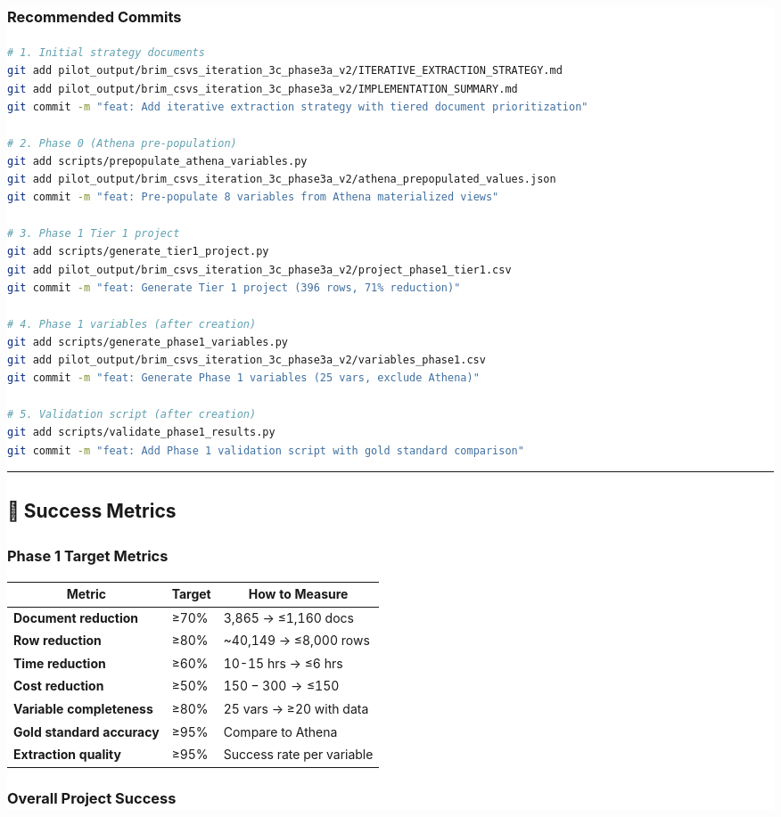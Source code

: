 ### Recommended Commits

```bash
# 1. Initial strategy documents
git add pilot_output/brim_csvs_iteration_3c_phase3a_v2/ITERATIVE_EXTRACTION_STRATEGY.md
git add pilot_output/brim_csvs_iteration_3c_phase3a_v2/IMPLEMENTATION_SUMMARY.md
git commit -m "feat: Add iterative extraction strategy with tiered document prioritization"

# 2. Phase 0 (Athena pre-population)
git add scripts/prepopulate_athena_variables.py
git add pilot_output/brim_csvs_iteration_3c_phase3a_v2/athena_prepopulated_values.json
git commit -m "feat: Pre-populate 8 variables from Athena materialized views"

# 3. Phase 1 Tier 1 project
git add scripts/generate_tier1_project.py
git add pilot_output/brim_csvs_iteration_3c_phase3a_v2/project_phase1_tier1.csv
git commit -m "feat: Generate Tier 1 project (396 rows, 71% reduction)"

# 4. Phase 1 variables (after creation)
git add scripts/generate_phase1_variables.py
git add pilot_output/brim_csvs_iteration_3c_phase3a_v2/variables_phase1.csv
git commit -m "feat: Generate Phase 1 variables (25 vars, exclude Athena)"

# 5. Validation script (after creation)
git add scripts/validate_phase1_results.py
git commit -m "feat: Add Phase 1 validation script with gold standard comparison"
```

---

## 🎯 Success Metrics

### Phase 1 Target Metrics

| Metric | Target | How to Measure |
|--------|--------|----------------|
| **Document reduction** | ≥70% | 3,865 → ≤1,160 docs |
| **Row reduction** | ≥80% | ~40,149 → ≤8,000 rows |
| **Time reduction** | ≥60% | 10-15 hrs → ≤6 hrs |
| **Cost reduction** | ≥50% | $150-300 → ≤$150 |
| **Variable completeness** | ≥80% | 25 vars → ≥20 with data |
| **Gold standard accuracy** | ≥95% | Compare to Athena |
| **Extraction quality** | ≥95% | Success rate per variable |

### Overall Project Success
